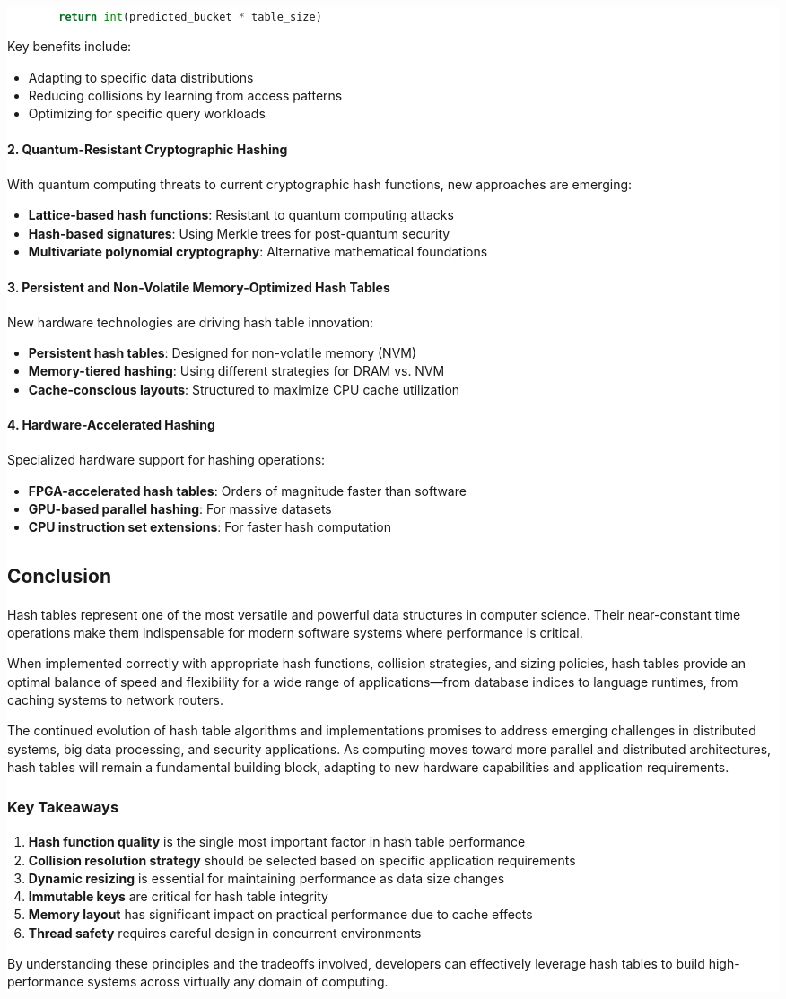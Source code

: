 ```python
        return int(predicted_bucket * table_size)
```

Key benefits include:
- Adapting to specific data distributions
- Reducing collisions by learning from access patterns
- Optimizing for specific query workloads

#### 2. Quantum-Resistant Cryptographic Hashing

With quantum computing threats to current cryptographic hash functions, new approaches are emerging:

- **Lattice-based hash functions**: Resistant to quantum computing attacks
- **Hash-based signatures**: Using Merkle trees for post-quantum security
- **Multivariate polynomial cryptography**: Alternative mathematical foundations

#### 3. Persistent and Non-Volatile Memory-Optimized Hash Tables

New hardware technologies are driving hash table innovation:

- **Persistent hash tables**: Designed for non-volatile memory (NVM)
- **Memory-tiered hashing**: Using different strategies for DRAM vs. NVM
- **Cache-conscious layouts**: Structured to maximize CPU cache utilization

#### 4. Hardware-Accelerated Hashing

Specialized hardware support for hashing operations:

- **FPGA-accelerated hash tables**: Orders of magnitude faster than software
- **GPU-based parallel hashing**: For massive datasets
- **CPU instruction set extensions**: For faster hash computation

## Conclusion

Hash tables represent one of the most versatile and powerful data structures in computer science. Their near-constant time operations make them indispensable for modern software systems where performance is critical.

When implemented correctly with appropriate hash functions, collision strategies, and sizing policies, hash tables provide an optimal balance of speed and flexibility for a wide range of applications—from database indices to language runtimes, from caching systems to network routers.

The continued evolution of hash table algorithms and implementations promises to address emerging challenges in distributed systems, big data processing, and security applications. As computing moves toward more parallel and distributed architectures, hash tables will remain a fundamental building block, adapting to new hardware capabilities and application requirements.

### Key Takeaways

1. **Hash function quality** is the single most important factor in hash table performance
2. **Collision resolution strategy** should be selected based on specific application requirements
3. **Dynamic resizing** is essential for maintaining performance as data size changes
4. **Immutable keys** are critical for hash table integrity
5. **Memory layout** has significant impact on practical performance due to cache effects
6. **Thread safety** requires careful design in concurrent environments

By understanding these principles and the tradeoffs involved, developers can effectively leverage hash tables to build high-performance systems across virtually any domain of computing.